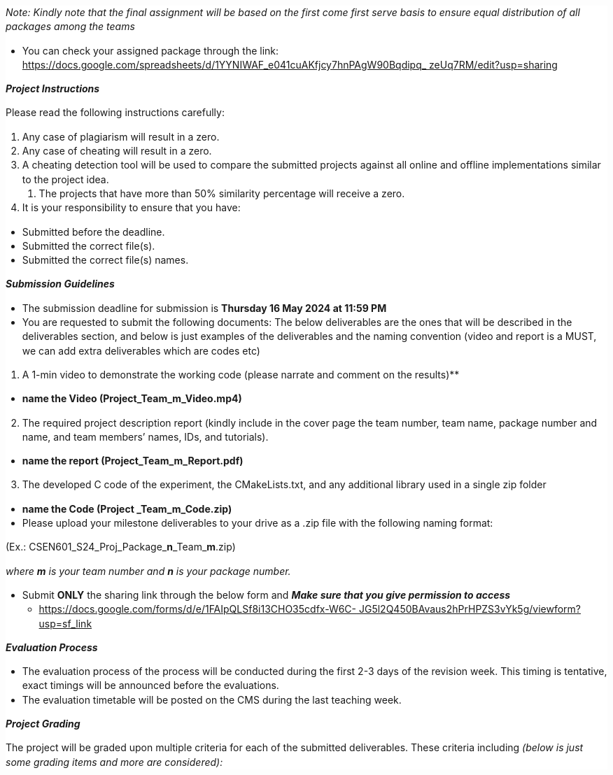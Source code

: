  *Note: Kindly note that the final assignment will be based on the first come first serve basis to ensure equal distribution of all packages among the teams* 

- You can check your assigned package through the link: [https://docs.google.com/spreadsheets/d/1YYNIWAF_e041cuAKfjcy7hnPAgW90Bqdipq_ zeUq7RM/edit?usp=sharing ](https://docs.google.com/spreadsheets/d/1YYNIWAF_e041cuAKfjcy7hnPAgW90Bqdipq_zeUq7RM/edit?usp=sharing) 

***Project Instructions*** 

Please read the following instructions carefully: 

1) Any case of plagiarism will result in a zero. 
1) Any case of cheating will result in a zero. 
1) A cheating detection tool will be used to compare the submitted projects against all online and offline implementations similar to the project idea. 
   1. The projects that have more than 50% similarity percentage will receive a zero. 
1) It is your responsibility to ensure that you have: 
- Submitted before the deadline. 
- Submitted the correct file(s). 
- Submitted the correct file(s) names. 

***Submission Guidelines*** 

- The submission deadline for submission is **Thursday 16 May 2024 at 11:59 PM** 
- You are requested to submit the following documents: The below deliverables are the ones that will be described in the deliverables section, and below is just examples of the deliverables and the naming convention (video and report is a MUST, we can add extra deliverables which are codes etc)
1. A 1-min video to demonstrate the working code (please narrate and comment on the results)**  
- **name the Video (Project\_Team\_m\_Video.mp4)** 
2. The required project description report (kindly include in the cover page the team number, team name, package number and name, and team members’ names, IDs, and tutorials). 
- **name the report (Project\_Team\_m\_Report.pdf)** 
3. The developed C code of the experiment, the CMakeLists.txt, and any additional library used in a single zip folder 
- **name the Code (Project \_Team\_m\_Code.zip)** 
- Please upload your milestone deliverables to your drive as a .zip file with the following naming format: 

(Ex.: CSEN601\_S24\_Proj\_Package\_**n**\_Team\_**m**.zip) 

*where **m** is your team number and **n** is your package number.* 

- Submit **ONLY** the sharing link through the below form and ***Make sure that you give permission to access*** 
  - [https://docs.google.com/forms/d/e/1FAIpQLSf8i13CHO35cdfx-W6C- JG5l2Q450BAvaus2hPrHPZS3vYk5g/viewform?usp=sf_link ](https://docs.google.com/forms/d/e/1FAIpQLSf8i13CHO35cdfx-W6C-JG5l2Q450BAvaus2hPrHPZS3vYk5g/viewform?usp=sf_link) 

***Evaluation Process*** 

- The evaluation process of the process will be conducted during the first 2-3 days of the revision week. This timing is tentative, exact timings will be announced before the evaluations. 
- The evaluation timetable will be posted on the CMS during the last teaching week. 

***Project Grading*** 

The project will be graded upon multiple criteria for each of the submitted deliverables. These criteria including *(below is just some grading items and more are considered):* 
